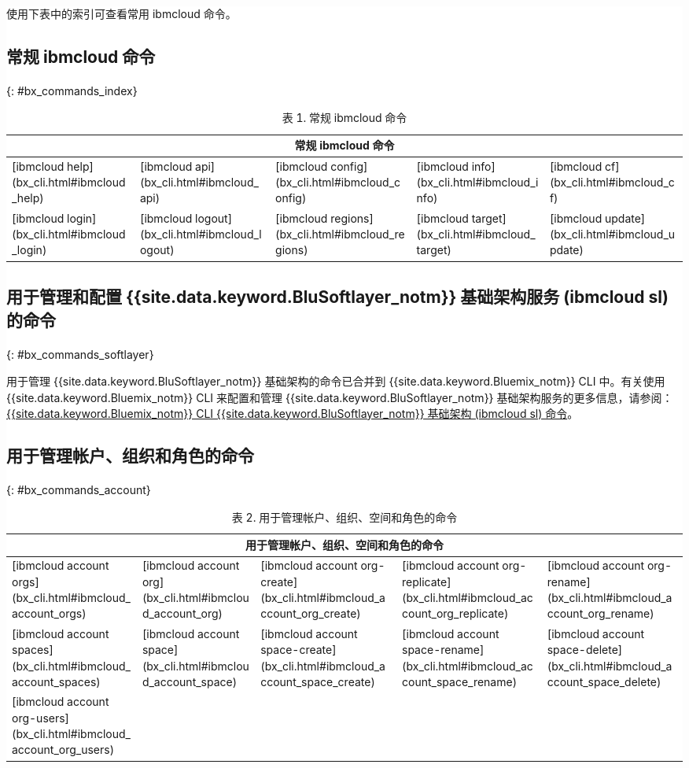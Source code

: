 
使用下表中的索引可查看常用 ibmcloud 命令。

## 常规 ibmcloud 命令
{: #bx_commands_index}

<table summary="常规 ibmcloud 命令。">
<caption>表 1. 常规 ibmcloud 命令</caption>
 <thead>
 <th colspan="5">常规 ibmcloud 命令</th>
 </thead>
 <tbody>
 <tr>
 <td>[ibmcloud help](bx_cli.html#ibmcloud_help)</td>
 <td>[ibmcloud api](bx_cli.html#ibmcloud_api)</td>
 <td>[ibmcloud config](bx_cli.html#ibmcloud_config)</td>
 <td>[ibmcloud info](bx_cli.html#ibmcloud_info)</td>
 <td>[ibmcloud cf](bx_cli.html#ibmcloud_cf)</td>
 </tr>
 <tr>
 <td>[ibmcloud login](bx_cli.html#ibmcloud_login) </td>
 <td>[ibmcloud logout](bx_cli.html#ibmcloud_logout) </td>
 <td>[ibmcloud regions](bx_cli.html#ibmcloud_regions)</td>
 <td>[ibmcloud target](bx_cli.html#ibmcloud_target)</td>
 <td>[ibmcloud update](bx_cli.html#ibmcloud_update)</td>
 </tr>
 </tbody>
 </table>

 ## 用于管理和配置 {{site.data.keyword.BluSoftlayer_notm}} 基础架构服务 (ibmcloud sl) 的命令
  {: #bx_commands_softlayer}

用于管理 {{site.data.keyword.BluSoftlayer_notm}} 基础架构的命令已合并到 {{site.data.keyword.Bluemix_notm}} CLI 中。有关使用 {{site.data.keyword.Bluemix_notm}} CLI 来配置和管理 {{site.data.keyword.BluSoftlayer_notm}} 基础架构服务的更多信息，请参阅：[{{site.data.keyword.Bluemix_notm}} CLI {{site.data.keyword.BluSoftlayer_notm}} 基础架构 (ibmcloud sl) 命令](/docs/cli/reference/softlayer/index.html#softlayer_cli)。

 ## 用于管理帐户、组织和角色的命令
 {: #bx_commands_account}

<table summary="可用于管理帐户、组织、空间和角色的 ibmcloud 命令。">
<caption>表 2. 用于管理帐户、组织、空间和角色的命令</caption>
 <thead>
 <th colspan="5">用于管理帐户、组织、空间和角色的命令</th>
 </thead>
 <tbody>
 <tr>
 <td>[ibmcloud account orgs](bx_cli.html#ibmcloud_account_orgs)</td>
 <td>[ibmcloud account org](bx_cli.html#ibmcloud_account_org)</td>
 <td>[ibmcloud account org-create](bx_cli.html#ibmcloud_account_org_create)</td>
 <td>[ibmcloud account org-replicate](bx_cli.html#ibmcloud_account_org_replicate)</td>
 <td>[ibmcloud account org-rename](bx_cli.html#ibmcloud_account_org_rename)</td>
 </tr>
 <tr>
 <td>[ibmcloud account spaces](bx_cli.html#ibmcloud_account_spaces)</td>
 <td>[ibmcloud account space](bx_cli.html#ibmcloud_account_space)</td>
 <td>[ibmcloud account space-create](bx_cli.html#ibmcloud_account_space_create)</td>
 <td>[ibmcloud account space-rename](bx_cli.html#ibmcloud_account_space_rename)</td>
 <td>[ibmcloud account space-delete](bx_cli.html#ibmcloud_account_space_delete)</td>
 </tr>
 <tr>
 <td>[ibmcloud account org-users](bx_cli.html#ibmcloud_account_org_users)</td>